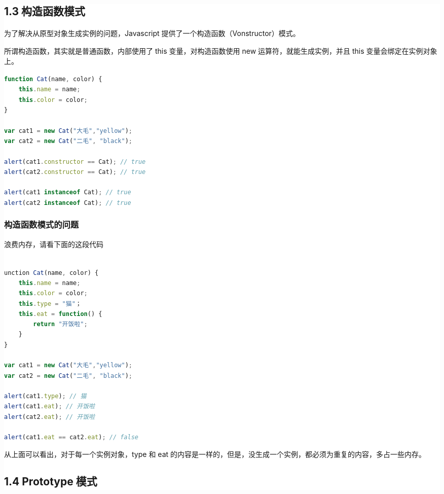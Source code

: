 ## 1.3 构造函数模式

为了解决从原型对象生成实例的问题，Javascript 提供了一个构造函数（Vonstructor）模式。

所谓构造函数，其实就是普通函数，内部使用了 this 变量，对构造函数使用 new 运算符，就能生成实例，并且 this 变量会绑定在实例对象上。

```javascript
function Cat(name, color) {
    this.name = name;
    this.color = color;
}

var cat1 = new Cat("大毛","yellow");
var cat2 = new Cat("二毛", "black");

alert(cat1.constructor == Cat); // true
alert(cat2.constructor == Cat); // true

alert(cat1 instanceof Cat); // true
alert(cat2 instanceof Cat); // true

```

### 构造函数模式的问题

浪费内存，请看下面的这段代码

```javascript

unction Cat(name, color) {
    this.name = name;
    this.color = color;
    this.type = "猫"；
    this.eat = function() {
        return "开饭啦";
    }
}

var cat1 = new Cat("大毛","yellow");
var cat2 = new Cat("二毛", "black");

alert(cat1.type); // 猫
alert(cat1.eat); // 开饭啦
alert(cat2.eat); // 开饭啦

alert(cat1.eat == cat2.eat); // false

```

从上面可以看出，对于每一个实例对象，type 和 eat 的内容是一样的，但是，没生成一个实例，都必须为重复的内容，多占一些内存。


## 1.4 Prototype 模式
